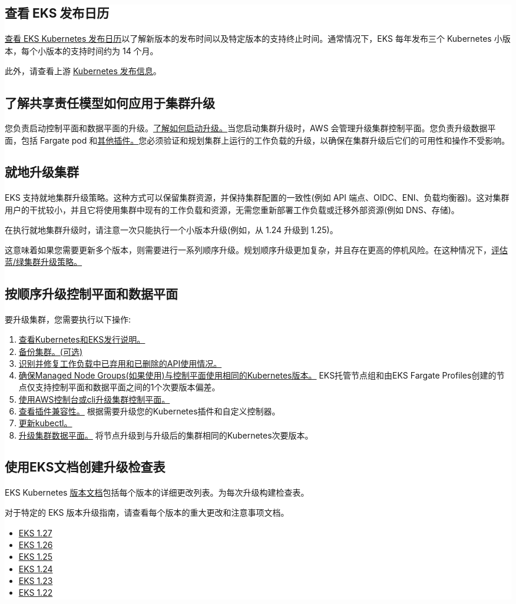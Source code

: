 ## 查看 EKS 发布日历

[查看 EKS Kubernetes 发布日历](https://docs.aws.amazon.com/eks/latest/userguide/kubernetes-versions.html#kubernetes-release-calendar)以了解新版本的发布时间以及特定版本的支持终止时间。通常情况下，EKS 每年发布三个 Kubernetes 小版本，每个小版本的支持时间约为 14 个月。

此外，请查看上游 [Kubernetes 发布信息](https://kubernetes.io/releases/)。

## 了解共享责任模型如何应用于集群升级

您负责启动控制平面和数据平面的升级。[了解如何启动升级。](https://docs.aws.amazon.com/eks/latest/userguide/update-cluster.html)当您启动集群升级时，AWS 会管理升级集群控制平面。您负责升级数据平面，包括 Fargate pod 和[其他插件。](#upgrade-add-ons-and-components-using-the-kubernetes-api)您必须验证和规划集群上运行的工作负载的升级，以确保在集群升级后它们的可用性和操作不受影响。

## 就地升级集群

EKS 支持就地集群升级策略。这种方式可以保留集群资源，并保持集群配置的一致性(例如 API 端点、OIDC、ENI、负载均衡器)。这对集群用户的干扰较小，并且它将使用集群中现有的工作负载和资源，无需您重新部署工作负载或迁移外部资源(例如 DNS、存储)。

在执行就地集群升级时，请注意一次只能执行一个小版本升级(例如，从 1.24 升级到 1.25)。

这意味着如果您需要更新多个版本，则需要进行一系列顺序升级。规划顺序升级更加复杂，并且存在更高的停机风险。在这种情况下，[评估蓝/绿集群升级策略。](#evaluate-bluegreen-clusters-as-an-alternative-to-in-place-cluster-upgrades)

## 按顺序升级控制平面和数据平面

要升级集群，您需要执行以下操作:

1. [查看Kubernetes和EKS发行说明。](#use-the-eks-documentation-to-create-an-upgrade-checklist)
2. [备份集群。(可选)](#backup-the-cluster-before-upgrading)
3. [识别并修复工作负载中已弃用和已删除的API使用情况。](#identify-and-remediate-removed-api-usage-before-upgrading-the-control-plane)
4. [确保Managed Node Groups(如果使用)与控制平面使用相同的Kubernetes版本。](#track-the-version-skew-of-nodes-ensure-managed-node-groups-are-on-the-same-version-as-the-control-plane-before-upgrading) EKS托管节点组和由EKS Fargate Profiles创建的节点仅支持控制平面和数据平面之间的1个次要版本偏差。
5. [使用AWS控制台或cli升级集群控制平面。](https://docs.aws.amazon.com/eks/latest/userguide/update-cluster.html)
6. [查看插件兼容性。](#upgrade-add-ons-and-components-using-the-kubernetes-api) 根据需要升级您的Kubernetes插件和自定义控制器。
7. [更新kubectl。](https://docs.aws.amazon.com/eks/latest/userguide/install-kubectl.html)
8. [升级集群数据平面。](https://docs.aws.amazon.com/eks/latest/userguide/update-managed-node-group.html) 将节点升级到与升级后的集群相同的Kubernetes次要版本。

## 使用EKS文档创建升级检查表

EKS Kubernetes [版本文档](https://docs.aws.amazon.com/eks/latest/userguide/kubernetes-versions.html)包括每个版本的详细更改列表。为每次升级构建检查表。

对于特定的 EKS 版本升级指南，请查看每个版本的重大更改和注意事项文档。

* [EKS 1.27](https://docs.aws.amazon.com/eks/latest/userguide/kubernetes-versions.html#kubernetes-1.27)
* [EKS 1.26](https://docs.aws.amazon.com/eks/latest/userguide/kubernetes-versions.html#kubernetes-1.26)
* [EKS 1.25](https://docs.aws.amazon.com/eks/latest/userguide/kubernetes-versions.html#kubernetes-1.25)
* [EKS 1.24](https://docs.aws.amazon.com/eks/latest/userguide/kubernetes-versions.html#kubernetes-1.24)
* [EKS 1.23](https://docs.aws.amazon.com/eks/latest/userguide/kubernetes-versions.html#kubernetes-1.23)
* [EKS 1.22](https://docs.aws.amazon.com/eks/latest/userguide/kubernetes-versions.html#kubernetes-1.22)
